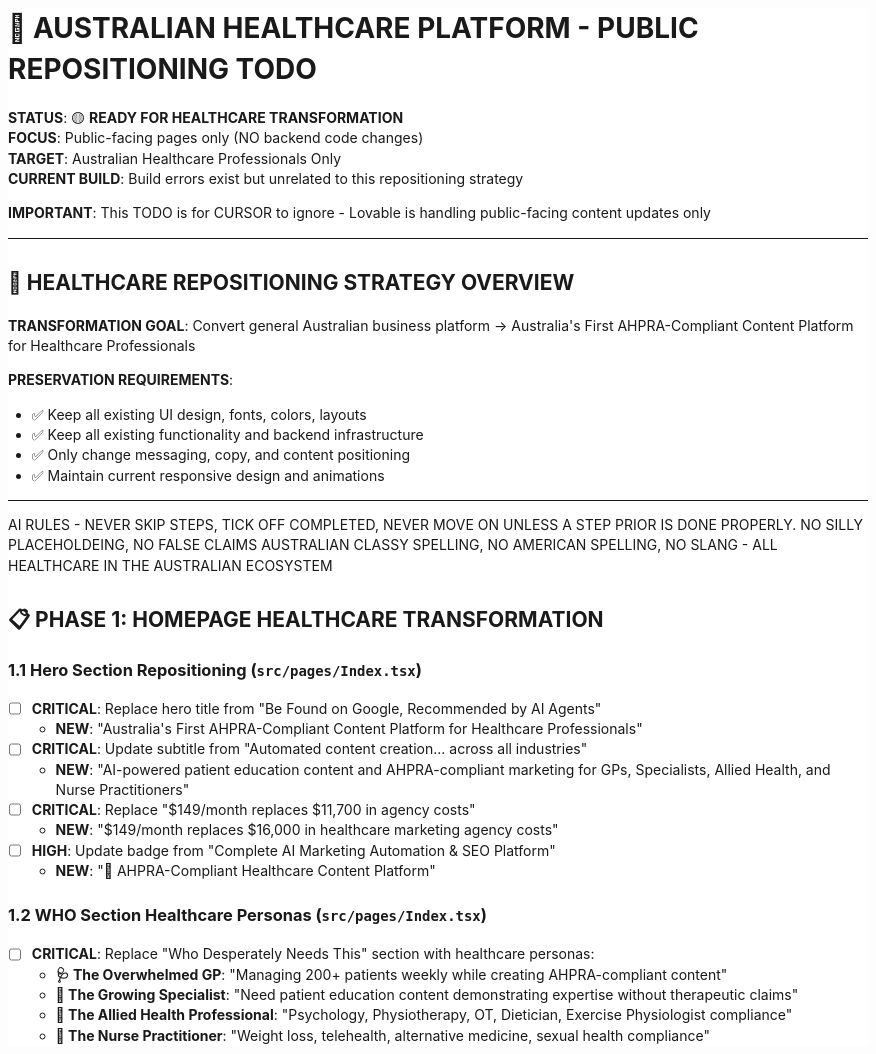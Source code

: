 # 🏥 AUSTRALIAN HEALTHCARE PLATFORM - PUBLIC REPOSITIONING TODO

**STATUS**: 🟡 **READY FOR HEALTHCARE TRANSFORMATION**  
**FOCUS**: Public-facing pages only (NO backend code changes)  
**TARGET**: Australian Healthcare Professionals Only  
**CURRENT BUILD**: Build errors exist but unrelated to this repositioning strategy  

**IMPORTANT**: This TODO is for CURSOR to ignore - Lovable is handling public-facing content updates only

---

## 🎯 **HEALTHCARE REPOSITIONING STRATEGY OVERVIEW**

**TRANSFORMATION GOAL**: Convert general Australian business platform → Australia's First AHPRA-Compliant Content Platform for Healthcare Professionals

**PRESERVATION REQUIREMENTS**:
- ✅ Keep all existing UI design, fonts, colors, layouts
- ✅ Keep all existing functionality and backend infrastructure  
- ✅ Only change messaging, copy, and content positioning
- ✅ Maintain current responsive design and animations

---
AI RULES - NEVER SKIP STEPS, TICK OFF COMPLETED, NEVER MOVE ON UNLESS A STEP PRIOR IS DONE PROPERLY. NO SILLY PLACEHOLDEING, NO FALSE CLAIMS
AUSTRALIAN CLASSY SPELLING, NO AMERICAN SPELLING, NO SLANG - ALL HEALTHCARE IN THE AUSTRALIAN ECOSYSTEM
## 📋 **PHASE 1: HOMEPAGE HEALTHCARE TRANSFORMATION**

### 1.1 Hero Section Repositioning (`src/pages/Index.tsx`)
- [ ] **CRITICAL**: Replace hero title from "Be Found on Google, Recommended by AI Agents" 
  - **NEW**: "Australia's First AHPRA-Compliant Content Platform for Healthcare Professionals"
- [ ] **CRITICAL**: Update subtitle from "Automated content creation... across all industries"
  - **NEW**: "AI-powered patient education content and AHPRA-compliant marketing for GPs, Specialists, Allied Health, and Nurse Practitioners"
- [ ] **CRITICAL**: Replace "$149/month replaces $11,700 in agency costs"
  - **NEW**: "$149/month replaces $16,000 in healthcare marketing agency costs"
- [ ] **HIGH**: Update badge from "Complete AI Marketing Automation & SEO Platform"
  - **NEW**: "🏥 AHPRA-Compliant Healthcare Content Platform"

### 1.2 WHO Section Healthcare Personas (`src/pages/Index.tsx`)
- [ ] **CRITICAL**: Replace "Who Desperately Needs This" section with healthcare personas:
  - **🩺 The Overwhelmed GP**: "Managing 200+ patients weekly while creating AHPRA-compliant content"
  - **🦴 The Growing Specialist**: "Need patient education content demonstrating expertise without therapeutic claims"
  - **🧠 The Allied Health Professional**: "Psychology, Physiotherapy, OT, Dietician, Exercise Physiologist compliance"
  - **💉 The Nurse Practitioner**: "Weight loss, telehealth, alternative medicine, sexual health compliance"
